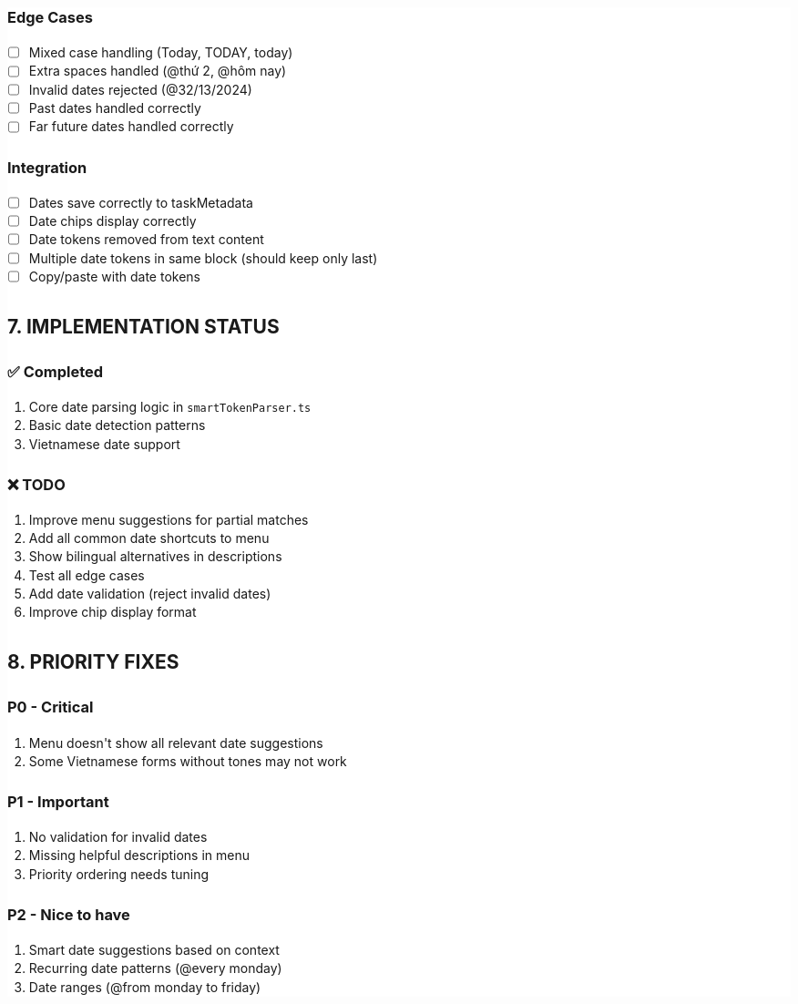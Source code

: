 ### Edge Cases
- [ ] Mixed case handling (Today, TODAY, today)
- [ ] Extra spaces handled (@thứ  2, @hôm  nay)
- [ ] Invalid dates rejected (@32/13/2024)
- [ ] Past dates handled correctly
- [ ] Far future dates handled correctly

### Integration
- [ ] Dates save correctly to taskMetadata
- [ ] Date chips display correctly
- [ ] Date tokens removed from text content
- [ ] Multiple date tokens in same block (should keep only last)
- [ ] Copy/paste with date tokens

## 7. IMPLEMENTATION STATUS

### ✅ Completed
1. Core date parsing logic in `smartTokenParser.ts`
2. Basic date detection patterns
3. Vietnamese date support

### ❌ TODO
1. Improve menu suggestions for partial matches
2. Add all common date shortcuts to menu
3. Show bilingual alternatives in descriptions
4. Test all edge cases
5. Add date validation (reject invalid dates)
6. Improve chip display format

## 8. PRIORITY FIXES

### P0 - Critical
1. Menu doesn't show all relevant date suggestions
2. Some Vietnamese forms without tones may not work

### P1 - Important  
1. No validation for invalid dates
2. Missing helpful descriptions in menu
3. Priority ordering needs tuning

### P2 - Nice to have
1. Smart date suggestions based on context
2. Recurring date patterns (@every monday)
3. Date ranges (@from monday to friday)